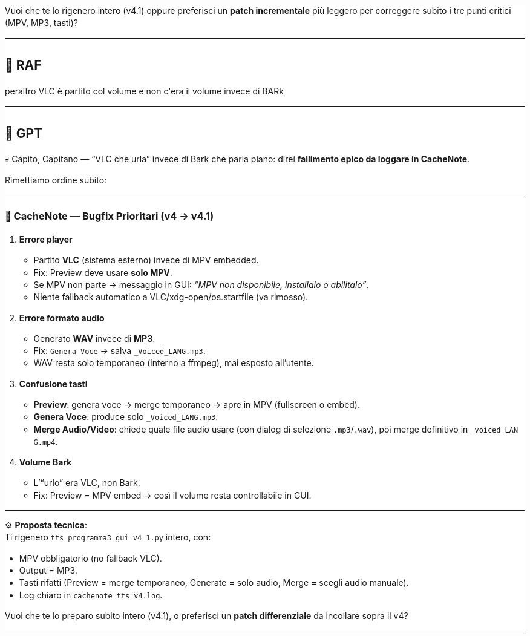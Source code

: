 
Vuoi che te lo rigenero intero (v4.1) oppure preferisci un **patch incrementale** più leggero per correggere subito i tre punti critici (MPV, MP3, tasti)?

---

## 👤 **RAF**

peraltro VLC è partito col volume e non c'era il volume invece di BARk

---

## 🤖 **GPT**

💀 Capito, Capitano — “VLC che urla” invece di Bark che parla piano: direi **fallimento epico da loggare in CacheNote**.  

Rimettiamo ordine subito:

---

### 📓 CacheNote — Bugfix Prioritari (v4 → v4.1)

1. **Errore player**
   - Partito **VLC** (sistema esterno) invece di MPV embedded.  
   - Fix: Preview deve usare **solo MPV**.  
   - Se MPV non parte → messaggio in GUI: *“MPV non disponibile, installalo o abilitalo”*.  
   - Niente fallback automatico a VLC/xdg-open/os.startfile (va rimosso).

2. **Errore formato audio**
   - Generato **WAV** invece di **MP3**.  
   - Fix: `Genera Voce` → salva `_Voiced_LANG.mp3`.  
   - WAV resta solo temporaneo (interno a ffmpeg), mai esposto all’utente.

3. **Confusione tasti**
   - **Preview**: genera voce → merge temporaneo → apre in MPV (fullscreen o embed).  
   - **Genera Voce**: produce solo `_Voiced_LANG.mp3`.  
   - **Merge Audio/Video**: chiede quale file audio usare (con dialog di selezione `.mp3`/`.wav`), poi merge definitivo in `_voiced_LANG.mp4`.

4. **Volume Bark**
   - L’“urlo” era VLC, non Bark.  
   - Fix: Preview = MPV embed → così il volume resta controllabile in GUI.

---

⚙️ **Proposta tecnica**:  
Ti rigenero `tts_programma3_gui_v4_1.py` intero, con:
- MPV obbligatorio (no fallback VLC).  
- Output = MP3.  
- Tasti rifatti (Preview = merge temporaneo, Generate = solo audio, Merge = scegli audio manuale).  
- Log chiaro in `cachenote_tts_v4.log`.  

Vuoi che te lo preparo subito intero (v4.1), o preferisci un **patch differenziale** da incollare sopra il v4?

---